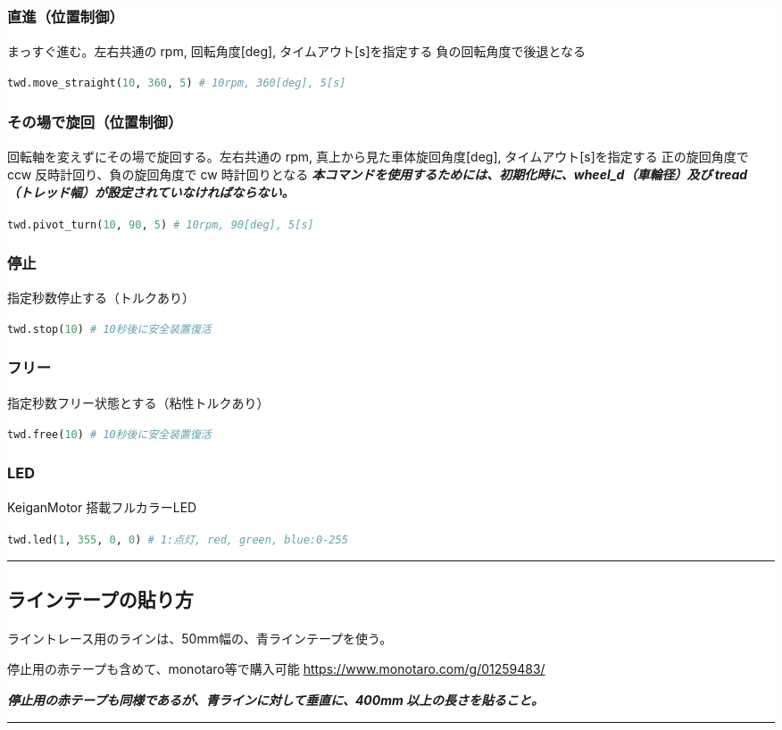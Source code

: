 ### 直進（位置制御）
まっすぐ進む。左右共通の rpm, 回転角度[deg], タイムアウト[s]を指定する
負の回転角度で後退となる 
```python
twd.move_straight(10, 360, 5) # 10rpm, 360[deg], 5[s]
```

### その場で旋回（位置制御）
回転軸を変えずにその場で旋回する。左右共通の rpm, 真上から見た車体旋回角度[deg], タイムアウト[s]を指定する
正の旋回角度で ccw 反時計回り、負の旋回角度で cw 時計回りとなる 
***本コマンドを使用するためには、初期化時に、wheel_d（車輪径）及び tread （トレッド幅）が設定されていなければならない。***
```python
twd.pivot_turn(10, 90, 5) # 10rpm, 90[deg], 5[s]
```

### 停止
指定秒数停止する（トルクあり）
```python
twd.stop(10) # 10秒後に安全装置復活
```

### フリー
指定秒数フリー状態とする（粘性トルクあり）
```python
twd.free(10) # 10秒後に安全装置復活
```

### LED
KeiganMotor 搭載フルカラーLED
```python
twd.led(1, 355, 0, 0) # 1:点灯, red, green, blue:0-255
```

***
## ラインテープの貼り方
ライントレース用のラインは、50mm幅の、青ラインテープを使う。

停止用の赤テープも含めて、monotaro等で購入可能
https://www.monotaro.com/g/01259483/

***停止用の赤テープも同様であるが、青ラインに対して垂直に、400mm 以上の長さを貼ること。***
***